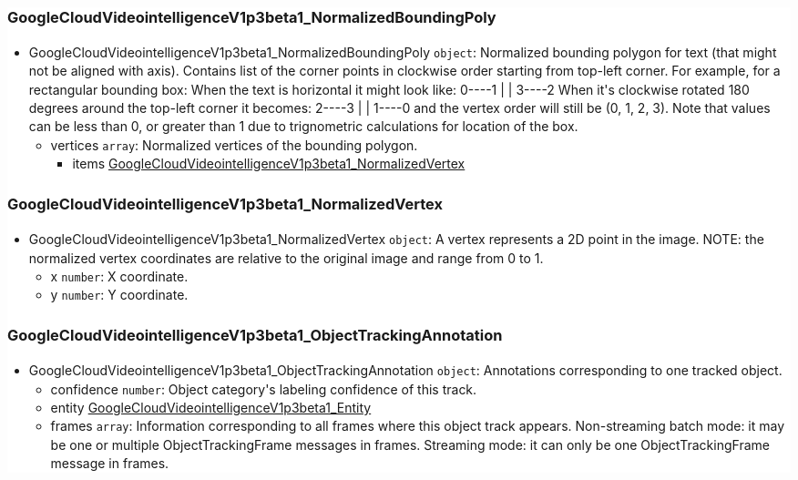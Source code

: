 ### GoogleCloudVideointelligenceV1p3beta1_NormalizedBoundingPoly
* GoogleCloudVideointelligenceV1p3beta1_NormalizedBoundingPoly `object`: Normalized bounding polygon for text (that might not be aligned with axis). Contains list of the corner points in clockwise order starting from top-left corner. For example, for a rectangular bounding box: When the text is horizontal it might look like: 0----1 | | 3----2 When it's clockwise rotated 180 degrees around the top-left corner it becomes: 2----3 | | 1----0 and the vertex order will still be (0, 1, 2, 3). Note that values can be less than 0, or greater than 1 due to trignometric calculations for location of the box.
  * vertices `array`: Normalized vertices of the bounding polygon.
    * items [GoogleCloudVideointelligenceV1p3beta1_NormalizedVertex](#googlecloudvideointelligencev1p3beta1_normalizedvertex)

### GoogleCloudVideointelligenceV1p3beta1_NormalizedVertex
* GoogleCloudVideointelligenceV1p3beta1_NormalizedVertex `object`: A vertex represents a 2D point in the image. NOTE: the normalized vertex coordinates are relative to the original image and range from 0 to 1.
  * x `number`: X coordinate.
  * y `number`: Y coordinate.

### GoogleCloudVideointelligenceV1p3beta1_ObjectTrackingAnnotation
* GoogleCloudVideointelligenceV1p3beta1_ObjectTrackingAnnotation `object`: Annotations corresponding to one tracked object.
  * confidence `number`: Object category's labeling confidence of this track.
  * entity [GoogleCloudVideointelligenceV1p3beta1_Entity](#googlecloudvideointelligencev1p3beta1_entity)
  * frames `array`: Information corresponding to all frames where this object track appears. Non-streaming batch mode: it may be one or multiple ObjectTrackingFrame messages in frames. Streaming mode: it can only be one ObjectTrackingFrame message in frames.
